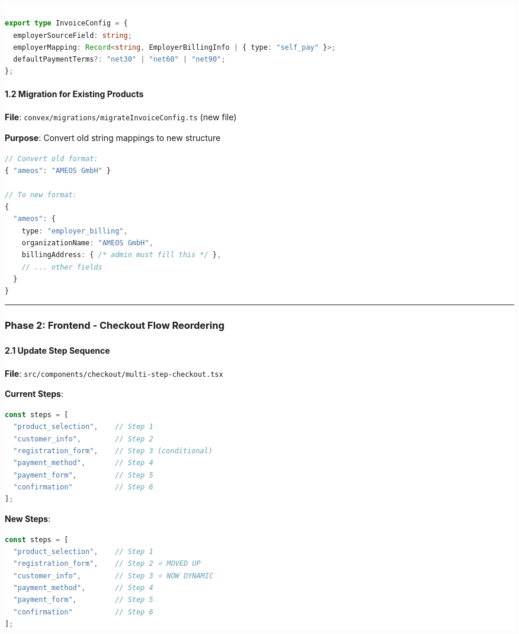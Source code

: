 ```typescript

export type InvoiceConfig = {
  employerSourceField: string;
  employerMapping: Record<string, EmployerBillingInfo | { type: "self_pay" }>;
  defaultPaymentTerms?: "net30" | "net60" | "net90";
};
```

#### 1.2 Migration for Existing Products
**File**: `convex/migrations/migrateInvoiceConfig.ts` (new file)

**Purpose**: Convert old string mappings to new structure

```typescript
// Convert old format:
{ "ameos": "AMEOS GmbH" }

// To new format:
{
  "ameos": {
    type: "employer_billing",
    organizationName: "AMEOS GmbH",
    billingAddress: { /* admin must fill this */ },
    // ... other fields
  }
}
```

---

### Phase 2: Frontend - Checkout Flow Reordering

#### 2.1 Update Step Sequence
**File**: `src/components/checkout/multi-step-checkout.tsx`

**Current Steps**:
```typescript
const steps = [
  "product_selection",    // Step 1
  "customer_info",        // Step 2
  "registration_form",    // Step 3 (conditional)
  "payment_method",       // Step 4
  "payment_form",         // Step 5
  "confirmation"          // Step 6
];
```

**New Steps**:
```typescript
const steps = [
  "product_selection",    // Step 1
  "registration_form",    // Step 2 ⭐ MOVED UP
  "customer_info",        // Step 3 ⭐ NOW DYNAMIC
  "payment_method",       // Step 4
  "payment_form",         // Step 5
  "confirmation"          // Step 6
];
```
